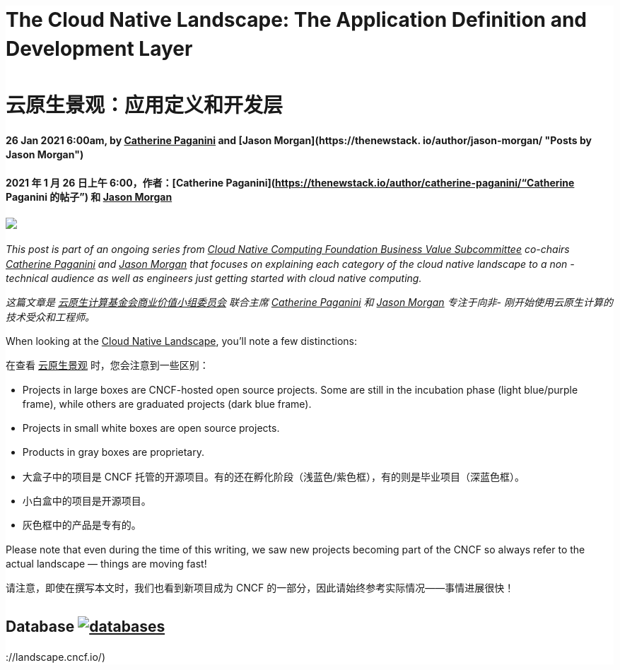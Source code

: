 # The Cloud Native Landscape: The Application Definition and Development Layer

# 云原生景观：应用定义和开发层

#### 26 Jan 2021 6:00am,   by [Catherine Paganini](https://thenewstack.io/author/catherine-paganini/ "Posts by Catherine Paganini") and [Jason Morgan](https://thenewstack. io/author/jason-morgan/ "Posts by Jason Morgan")

#### 2021 年 1 月 26 日上午 6:00，作者：[Catherine Paganini](https://thenewstack.io/author/catherine-paganini/“Catherine Paganini 的帖子”) 和 [Jason Morgan](https://thenewstack.io/author/jason-morgan/“杰森摩根的帖子”)

![](https://cdn.thenewstack.io/media/2021/01/4fd4a803-cncf-landscape.png)

_This post is part of an ongoing series from [Cloud Native Computing Foundation Business Value Subcommittee](https://lists.cncf.io/g/cncf-business-value) co-chairs [Catherine Paganini](https://landscape.cncf.io/category=coordination-service-discovery&grouping=category) and [Jason Morgan](https://thenewstack.io/author/jason-morgan/) that focuses on explaining each category of the cloud native landscape to a non -technical audience as well as engineers just getting started with cloud native computing._

_这篇文章是 [云原生计算基金会商业价值小组委员会](https://lists.cncf.io/g/cncf-business-value) 联合主席 [Catherine Paganini](https://landscape.cncf.io/category=coordination-service-discovery&grouping=category) 和 [Jason Morgan](https://thenewstack.io/author/jason-morgan/) 专注于向非- 刚开始使用云原生计算的技术受众和工程师。_

When looking at the [Cloud Native Landscape](https://landscape.cncf.io/), you’ll note a few distinctions:

在查看 [云原生景观](https://landscape.cncf.io/) 时，您会注意到一些区别：

- Projects in large boxes are CNCF-hosted open source projects. Some are still in the incubation phase (light blue/purple frame), while others are graduated projects (dark blue frame).
- Projects in small white boxes are open source projects.
- Products in gray boxes are proprietary.

- 大盒子中的项目是 CNCF 托管的开源项目。有的还在孵化阶段（浅蓝色/紫色框），有的则是毕业项目（深蓝色框）。
- 小白盒中的项目是开源项目。
- 灰色框中的产品是专有的。

Please note that even during the time of this writing, we saw new projects becoming part of the CNCF so always refer to the actual landscape — things are moving fast!

请注意，即使在撰写本文时，我们也看到新项目成为 CNCF 的一部分，因此请始终参考实际情况——事情进展很快！

## Database [![databases](https://cdn.thenewstack.io/media/2021/01/ef82aef4-screen-shot-2021-01-24-at-5.50.05-pm.png)](https://landscape.cncf.io/)

://landscape.cncf.io/)
